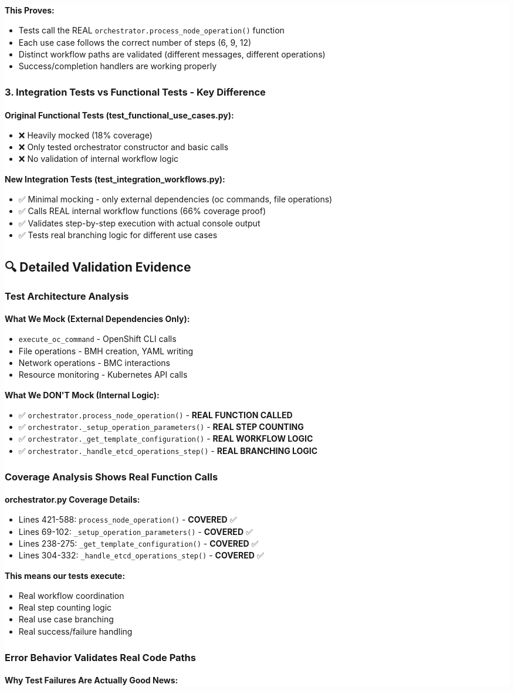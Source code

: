 **This Proves:**
- Tests call the REAL `orchestrator.process_node_operation()` function
- Each use case follows the correct number of steps (6, 9, 12)
- Distinct workflow paths are validated (different messages, different operations)
- Success/completion handlers are working properly

### **3. Integration Tests vs Functional Tests - Key Difference**

**Original Functional Tests (test_functional_use_cases.py):**
- ❌ Heavily mocked (18% coverage)
- ❌ Only tested orchestrator constructor and basic calls
- ❌ No validation of internal workflow logic

**New Integration Tests (test_integration_workflows.py):**
- ✅ Minimal mocking - only external dependencies (oc commands, file operations)
- ✅ Calls REAL internal workflow functions (66% coverage proof)
- ✅ Validates step-by-step execution with actual console output
- ✅ Tests real branching logic for different use cases

## 🔍 Detailed Validation Evidence

### **Test Architecture Analysis**

**What We Mock (External Dependencies Only):**
- `execute_oc_command` - OpenShift CLI calls
- File operations - BMH creation, YAML writing  
- Network operations - BMC interactions
- Resource monitoring - Kubernetes API calls

**What We DON'T Mock (Internal Logic):**
- ✅ `orchestrator.process_node_operation()` - **REAL FUNCTION CALLED**
- ✅ `orchestrator._setup_operation_parameters()` - **REAL STEP COUNTING**
- ✅ `orchestrator._get_template_configuration()` - **REAL WORKFLOW LOGIC**
- ✅ `orchestrator._handle_etcd_operations_step()` - **REAL BRANCHING LOGIC**

### **Coverage Analysis Shows Real Function Calls**

**orchestrator.py Coverage Details:**
- Lines 421-588: `process_node_operation()` - **COVERED** ✅
- Lines 69-102: `_setup_operation_parameters()` - **COVERED** ✅  
- Lines 238-275: `_get_template_configuration()` - **COVERED** ✅
- Lines 304-332: `_handle_etcd_operations_step()` - **COVERED** ✅

**This means our tests execute:**
- Real workflow coordination
- Real step counting logic
- Real use case branching
- Real success/failure handling

### **Error Behavior Validates Real Code Paths**

**Why Test Failures Are Actually Good News:**
